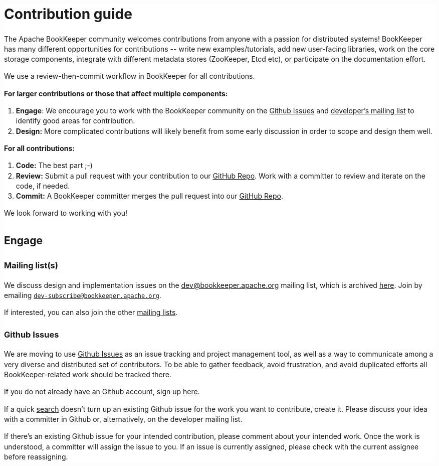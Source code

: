 # Contribution guide

The Apache BookKeeper community welcomes contributions from anyone with a passion for distributed systems! BookKeeper has many different opportunities for contributions --
write new examples/tutorials, add new user-facing libraries, work on the core storage components, integrate with different metadata stores (ZooKeeper, Etcd etc), or
participate on the documentation effort.

We use a review-then-commit workflow in BookKeeper for all contributions.

**For larger contributions or those that affect multiple components:**

1. **Engage**: We encourage you to work with the BookKeeper community on the [Github Issues](https://github.com/apache/bookkeeper/issues) and [developer’s mailing list](mailing-lists) to identify good areas for contribution.
1. **Design:** More complicated contributions will likely benefit from some early discussion in order to scope and design them well.

**For all contributions:**

1. **Code:** The best part ;-)
1. **Review:** Submit a pull request with your contribution to our [GitHub Repo](https://github.com/apache/bookkeeper). Work with a committer to review and iterate on the code, if needed.
1. **Commit:** A BookKeeper committer merges the pull request into our [GitHub Repo](https://github.com/apache/bookkeeper).

We look forward to working with you!

## Engage

### Mailing list(s)

We discuss design and implementation issues on the [dev@bookkeeper.apache.org](mailto:dev@bookkeeper.apache.org) mailing list, which is archived [here](https://lists.apache.org/list.html?dev@bookkeeper.apache.org). Join by emailing [`dev-subscribe@bookkeeper.apache.org`](mailto:dev-subscribe@bookkeeper.apache.org).

If interested, you can also join the other [mailing lists](mailing-lists).

### Github Issues

We are moving to use [Github Issues](https://github.com/apache/bookkeeper/issues) as an issue tracking and project management tool, as well as a way to communicate among a very diverse and distributed set of contributors. To be able to gather feedback, avoid frustration, and avoid duplicated efforts all BookKeeper-related work should be tracked there.

If you do not already have an Github account, sign up [here](https://github.com/join).

If a quick [search](https://github.com/apache/bookkeeper/issues?utf8=%E2%9C%93) doesn’t turn up an existing Github issue for the work you want to contribute, create it. Please discuss your idea with a committer in Github or, alternatively, on the developer mailing list.

If there’s an existing Github issue for your intended contribution, please comment about your intended work. Once the work is understood, a committer will assign the issue to you. If an issue is currently assigned, please check with the current assignee before reassigning.
